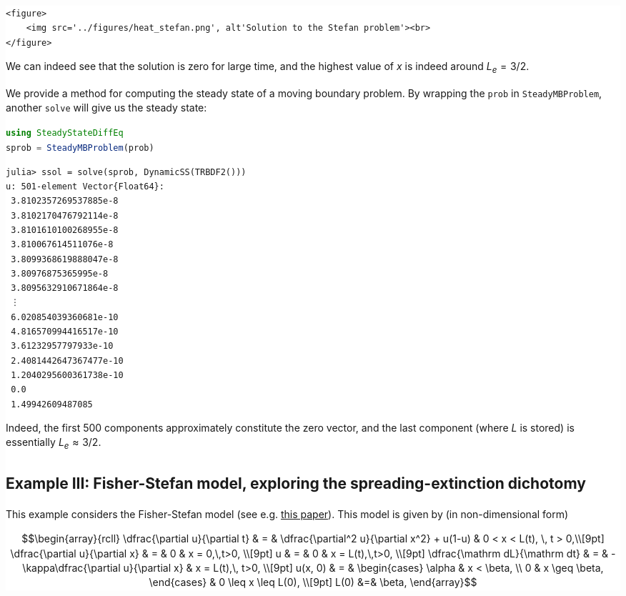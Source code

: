 ```@raw html
<figure>
    <img src='../figures/heat_stefan.png', alt'Solution to the Stefan problem'><br>
</figure>
```

We can indeed see that the solution is zero for large time, and the highest value of $x$ is indeed around $L_e = 3/2$. 

We provide a method for computing the steady state of a moving boundary problem. By wrapping the `prob` in `SteadyMBProblem`, another `solve` will give us the steady state:

```julia
using SteadyStateDiffEq 
sprob = SteadyMBProblem(prob)
```

```julia-repl
julia> ssol = solve(sprob, DynamicSS(TRBDF2()))
u: 501-element Vector{Float64}:
 3.8102357269537885e-8
 3.8102170476792114e-8
 3.8101610100268955e-8
 3.810067614511076e-8
 3.8099368619888047e-8
 3.80976875365995e-8
 3.8095632910671864e-8
 ⋮
 6.020854039360681e-10
 4.816570994416517e-10
 3.61232957797933e-10
 2.4081442647367477e-10
 1.2040295600361738e-10
 0.0
 1.49942609487085
```

Indeed, the first $500$ components approximately constitute the zero vector, and the last component (where $L$ is stored) is essentially $L_e \approx 3/2$.

## Example III: Fisher-Stefan model, exploring the spreading-extinction dichotomy

This example considers the Fisher-Stefan model (see e.g. [this paper](https://doi.org/10.1098/rspa.2019.0378)). This model is given by (in non-dimensional form)

```math
\begin{array}{rcll}
\dfrac{\partial u}{\partial t} & = & \dfrac{\partial^2 u}{\partial x^2} + u(1-u) & 0 < x < L(t), \, t > 0,\\[9pt]
\dfrac{\partial u}{\partial x} & = & 0 & x = 0,\,t>0, \\[9pt]
u & = & 0 & x = L(t),\,t>0, \\[9pt]
\dfrac{\mathrm dL}{\mathrm dt} & = & -\kappa\dfrac{\partial u}{\partial x} & x = L(t),\, t>0, \\[9pt]
u(x, 0) & = & \begin{cases} \alpha & x < \beta, \\ 0 & x \geq \beta, \end{cases} & 0 \leq x \leq L(0), \\[9pt]
L(0) &=& \beta,
\end{array}
```

